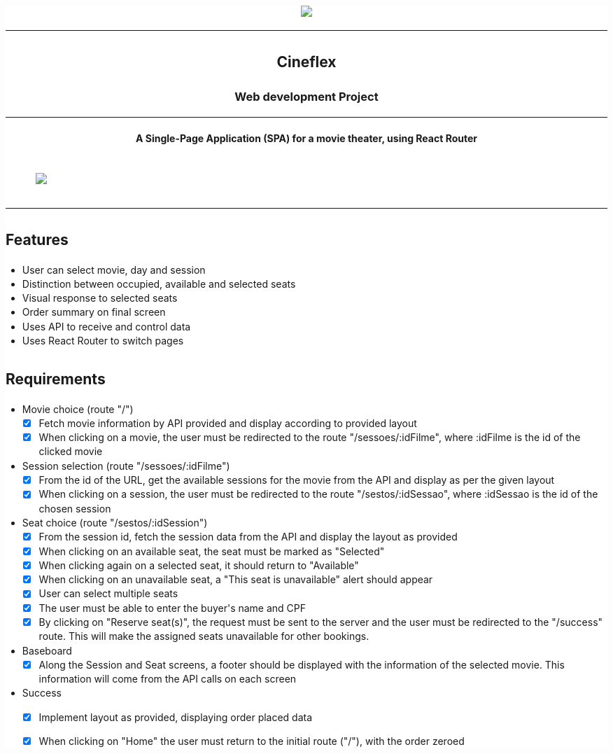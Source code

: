 <div align="center"><img style = "width:100%;"src="https://i.imgur.com/qRRWTCx.png"></img></div>
<hr>
<h2 align=center>Cineflex</h2>
<h3 align=center>Web development Project</h3>
<hr>
<h4 align=center>A Single-Page Application (SPA) for a movie theater, using React Router</h4>

<br>
<div align=center style="display:flex; justify-content: center; gap:5%">
    <img src="https://media.giphy.com/media/EAuw34PcJkjXDsK9Pz/giphy.gif" width="90%"></img>
</div>
<br><hr>

## Features

- User can select movie, day and session
- Distinction between occupied, available and selected seats
- Visual response to selected seats
- Order summary on final screen
- Uses API to receive and control data
- Uses React Router to switch pages

## Requirements

- Movie choice (route "/")
    - [x] Fetch movie information by API provided and display according to provided layout
    - [x] When clicking on a movie, the user must be redirected to the route "/sessoes/:idFilme", ​​where :idFilme is the id of the clicked movie
- Session selection (route "/sessoes/:idFilme")
    - [x] From the id of the URL, get the available sessions for the movie from the API and display as per the given layout
    - [x] When clicking on a session, the user must be redirected to the route "/sestos/:idSessao", where :idSessao is the id of the chosen session
- Seat choice (route "/sestos/:idSession")
    - [x] From the session id, fetch the session data from the API and display the layout as provided
    - [x] When clicking on an available seat, the seat must be marked as "Selected"
    - [x] When clicking again on a selected seat, it should return to "Available"
    - [x] When clicking on an unavailable seat, a "This seat is unavailable" alert should appear
    - [x] User can select multiple seats
    - [x] The user must be able to enter the buyer's name and CPF
    - [x] By clicking on "Reserve seat(s)", the request must be sent to the server and the user must be redirected to the "/success" route. This will make the assigned seats unavailable for other bookings.
- Baseboard
    - [x] Along the Session and Seat screens, a footer should be displayed with the information of the selected movie. This information will come from the API calls on each screen
- Success
    - [x] Implement layout as provided, displaying order placed data
    - [x] When clicking on "Home" the user must return to the initial route ("/"), with the order zeroed
   

[linkedin-shield]: https://img.shields.io/badge/-LinkedIn-black.svg?style=for-the-badge&logo=linkedin&colorB=blue
[linkedin-url]: https://www.linkedin.com/in/danielcdoliveira/